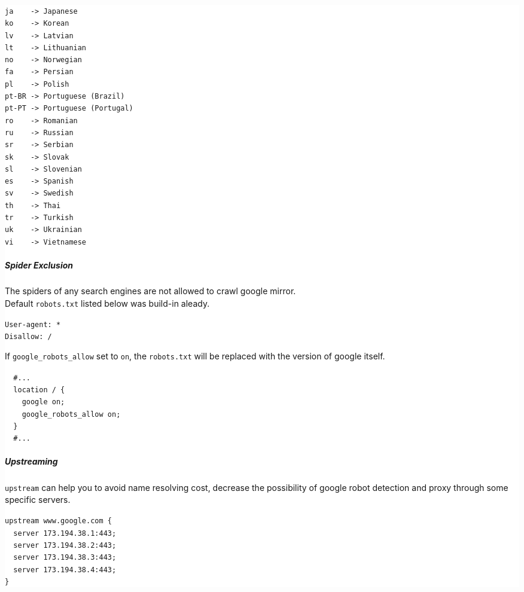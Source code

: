 ```txt
ja    -> Japanese
ko    -> Korean
lv    -> Latvian
lt    -> Lithuanian
no    -> Norwegian
fa    -> Persian
pl    -> Polish
pt-BR -> Portuguese (Brazil)
pt-PT -> Portuguese (Portugal)
ro    -> Romanian
ru    -> Russian
sr    -> Serbian
sk    -> Slovak
sl    -> Slovenian
es    -> Spanish
sv    -> Swedish
th    -> Thai
tr    -> Turkish
uk    -> Ukrainian
vi    -> Vietnamese
```

##### Spider Exclusion #####
The spiders of any search engines are not allowed to crawl google mirror.    
Default `robots.txt` listed below was build-in aleady.
```txt
User-agent: *
Disallow: /
```     
If `google_robots_allow` set to `on`, the `robots.txt` will be replaced with the version of google itself.   
```nginx
  #...
  location / {
    google on;
    google_robots_allow on;
  }
  #...
```

##### Upstreaming #####
`upstream` can help you to avoid name resolving cost, decrease the possibility of google robot detection and proxy through some specific servers.   
``` nginx
upstream www.google.com {
  server 173.194.38.1:443;
  server 173.194.38.2:443;
  server 173.194.38.3:443;
  server 173.194.38.4:443;
}
```
